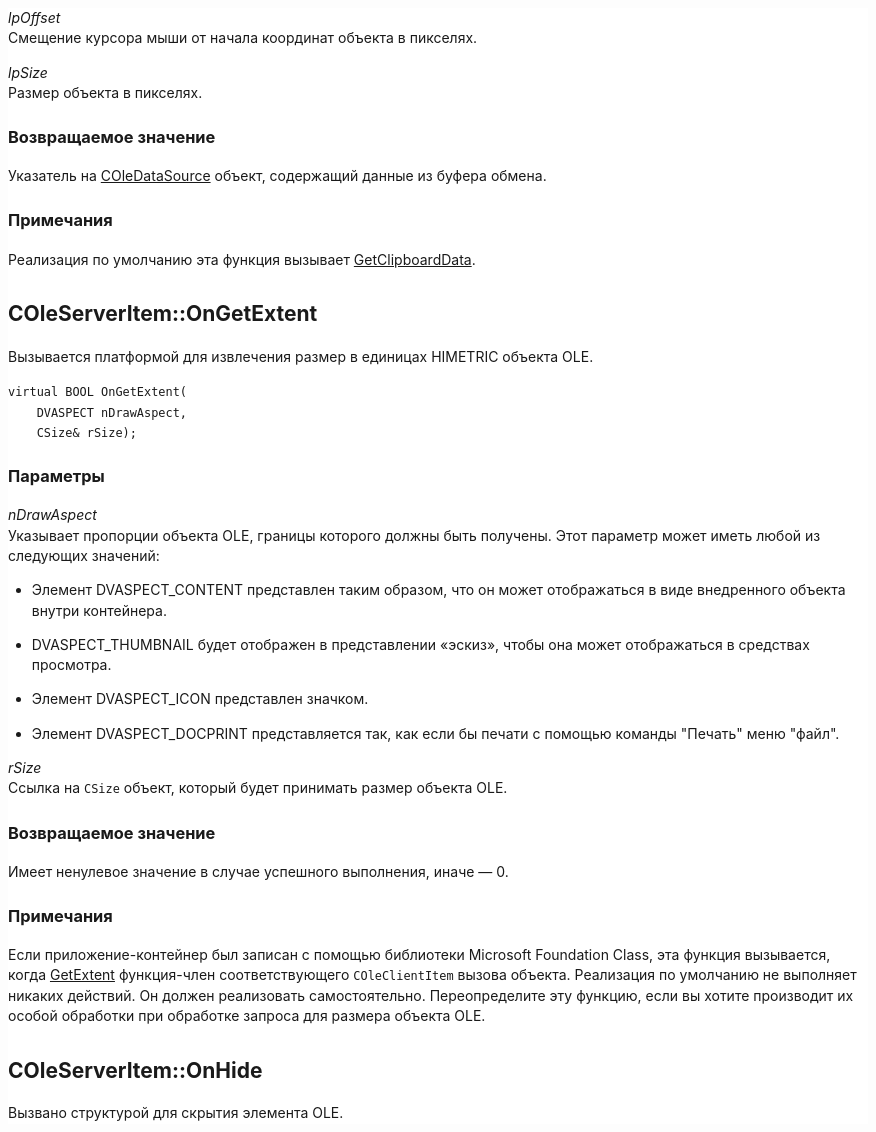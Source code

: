  *lpOffset*  
 Смещение курсора мыши от начала координат объекта в пикселях.  
  
 *lpSize*  
 Размер объекта в пикселях.  
  
### <a name="return-value"></a>Возвращаемое значение  
 Указатель на [COleDataSource](../../mfc/reference/coledatasource-class.md) объект, содержащий данные из буфера обмена.  
  
### <a name="remarks"></a>Примечания  
 Реализация по умолчанию эта функция вызывает [GetClipboardData](#getclipboarddata).  
  
##  <a name="ongetextent"></a>  COleServerItem::OnGetExtent  
 Вызывается платформой для извлечения размер в единицах HIMETRIC объекта OLE.  
  
```  
virtual BOOL OnGetExtent(
    DVASPECT nDrawAspect,  
    CSize& rSize);
```  
  
### <a name="parameters"></a>Параметры  
 *nDrawAspect*  
 Указывает пропорции объекта OLE, границы которого должны быть получены. Этот параметр может иметь любой из следующих значений:  
  
- Элемент DVASPECT_CONTENT представлен таким образом, что он может отображаться в виде внедренного объекта внутри контейнера.  
  
- DVASPECT_THUMBNAIL будет отображен в представлении «эскиз», чтобы она может отображаться в средствах просмотра.  
  
- Элемент DVASPECT_ICON представлен значком.  
  
- Элемент DVASPECT_DOCPRINT представляется так, как если бы печати с помощью команды "Печать" меню "файл".  
  
 *rSize*  
 Ссылка на `CSize` объект, который будет принимать размер объекта OLE.  
  
### <a name="return-value"></a>Возвращаемое значение  
 Имеет ненулевое значение в случае успешного выполнения, иначе — 0.  
  
### <a name="remarks"></a>Примечания  
 Если приложение-контейнер был записан с помощью библиотеки Microsoft Foundation Class, эта функция вызывается, когда [GetExtent](../../mfc/reference/coleclientitem-class.md#getextent) функция-член соответствующего `COleClientItem` вызова объекта. Реализация по умолчанию не выполняет никаких действий. Он должен реализовать самостоятельно. Переопределите эту функцию, если вы хотите производит их особой обработки при обработке запроса для размера объекта OLE.  
  
##  <a name="onhide"></a>  COleServerItem::OnHide  
 Вызвано структурой для скрытия элемента OLE.  
  